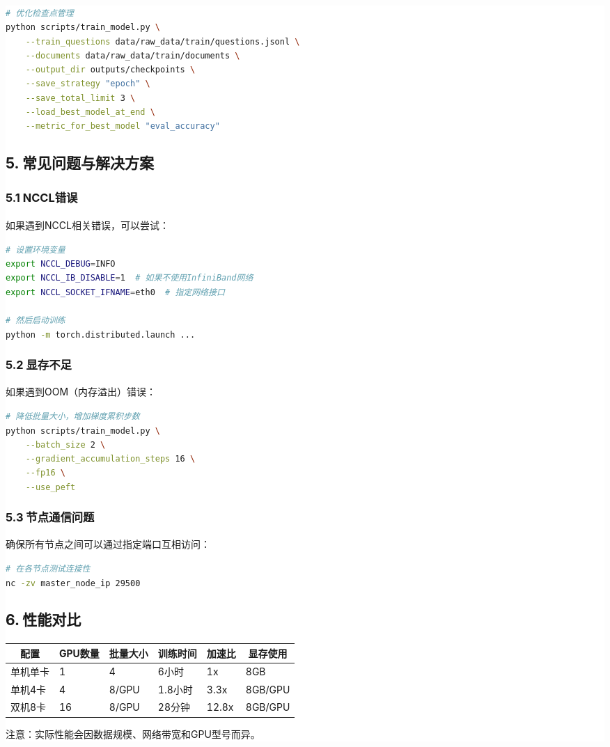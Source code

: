 ```bash
# 优化检查点管理
python scripts/train_model.py \
    --train_questions data/raw_data/train/questions.jsonl \
    --documents data/raw_data/train/documents \
    --output_dir outputs/checkpoints \
    --save_strategy "epoch" \
    --save_total_limit 3 \
    --load_best_model_at_end \
    --metric_for_best_model "eval_accuracy"
```

## 5. 常见问题与解决方案

### 5.1 NCCL错误

如果遇到NCCL相关错误，可以尝试：

```bash
# 设置环境变量
export NCCL_DEBUG=INFO
export NCCL_IB_DISABLE=1  # 如果不使用InfiniBand网络
export NCCL_SOCKET_IFNAME=eth0  # 指定网络接口

# 然后启动训练
python -m torch.distributed.launch ...
```

### 5.2 显存不足

如果遇到OOM（内存溢出）错误：

```bash
# 降低批量大小，增加梯度累积步数
python scripts/train_model.py \
    --batch_size 2 \
    --gradient_accumulation_steps 16 \
    --fp16 \
    --use_peft
```

### 5.3 节点通信问题

确保所有节点之间可以通过指定端口互相访问：

```bash
# 在各节点测试连接性
nc -zv master_node_ip 29500
```

## 6. 性能对比

| 配置 | GPU数量 | 批量大小 | 训练时间 | 加速比 | 显存使用 |
|------|---------|----------|----------|--------|----------|
| 单机单卡 | 1 | 4 | 6小时 | 1x | 8GB |
| 单机4卡 | 4 | 8/GPU | 1.8小时 | 3.3x | 8GB/GPU |
| 双机8卡 | 16 | 8/GPU | 28分钟 | 12.8x | 8GB/GPU |

注意：实际性能会因数据规模、网络带宽和GPU型号而异。